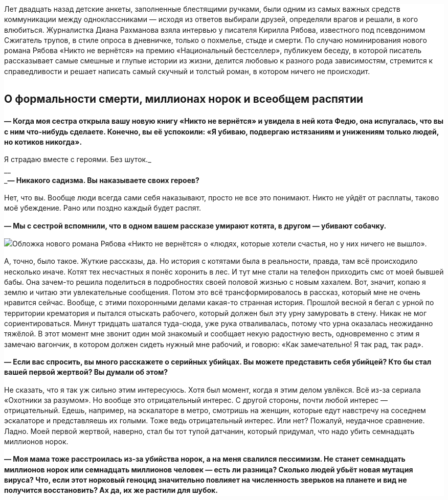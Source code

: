Лет двадцать назад детские анкеты, заполненные блестящими ручками, были одним из самых важных средств коммуникации между одноклассниками — исходя из ответов выбирали друзей, определяли врагов и решали, в кого влюбиться. Журналистка Диана Рахманова взяла интервью у писателя Кирилла Рябова, известного под псевдонимом Сжигатель трупов, в стиле опроса в дневничке, только о похмелье, стыде и смерти. По случаю номинирования нового романа Рябова «Никто не вернётся» на премию «Национальный бестселлер», публикуем беседу, в которой писатель рассказывает самые смешные и глупые истории из жизни, делится любовью к разного рода зависимостям, стремится к справедливости и решает написать самый скучный и толстый роман, в котором ничего не происходит.  


## О формальности смерти, миллионах норок и всеобщем распятии

**— Когда моя сестра открыла вашу новую книгу «Никто не вернётся» и увидела в ней кота Федю, она испугалась, что вы с ним что-нибудь сделаете. Конечно, вы её успокоили: «Я убиваю, подвергаю истязаниям и унижениям только людей, но котиков никогда».**

Я страдаю вместе с героями. Без шуток._  
__  
_**— Никакого садизма. Вы наказываете своих героев?**

Нет, что вы. Вообще люди всегда сами себя наказывают, просто не все это понимают. Никто не уйдёт от расплаты, таково моё убеждение. Рано или поздно каждый будет распят. 

**— Мы с сестрой вспомнили, что в одном вашем рассказе умирают котята, в другом — убивают собачку.**

![](https://assets.discours.io/unsafe/900x/production/image/26e460b0-72cf-11eb-b37a-ff51a34c742d.jpg)Обложка нового романа Рябова «Никто не вернётся» о «людях, которые хотели счастья, но у них ничего не вышло».

А, точно, было такое. Жуткие рассказы, да. Но история с котятами была в реальности, правда, там всё происходило несколько иначе. Котят тех несчастных я понёс хоронить в лес. И тут мне стали на телефон приходить смс от моей бывшей бабы. Она зачем-то решила поделиться в подробностях своей половой жизнью с новым хахалем. Вот, значит, копаю я землю и читаю эти увлекательные сообщения. Потом это всё трансформировалось в рассказ, который мне не очень нравится сейчас. Вообще, с этими похоронными делами какая-то странная история. Прошлой весной я бегал с урной по территории крематория и пытался отыскать рабочего, который должен был эту урну замуровать в стену. Никак не мог сориентироваться. Минут тридцать шатался туда-сюда, уже рука отваливалась, потому что урна оказалась неожиданно тяжёлой. В этот момент мне звонит один мой знакомый и сообщает некую радостную весть, одновременно с этим я замечаю вагончик, в котором должен сидеть нужный мне рабочий, и говорю: «Как замечательно! Я так рад, так рад».

**— Если вас спросить, вы много расскажете о серийных убийцах. Вы можете представить себя убийцей? Кто бы стал вашей первой жертвой? Вы думали об этом?**

Не сказать, что я так уж сильно этим интересуюсь. Хотя был момент, когда я этим делом увлёкся. Всё из-за сериала «Охотники за разумом». Но вообще это отрицательный интерес. С другой стороны, почти любой интерес — отрицательный. Едешь, например, на эскалаторе в метро, смотришь на женщин, которые едут навстречу на соседнем эскалаторе и представляешь их голыми. Тоже ведь отрицательный интерес. Или нет? Пожалуй, неудачное сравнение. Ладно. Моей первой жертвой, наверно, стал бы тот тупой датчанин, который придумал, что надо убить семнадцать миллионов норок[‌](#).

**— Моя мама тоже расстроилась из-за убийства норок, а на меня свалился пессимизм. Не станет семнадцать миллионов норок или семнадцать миллионов человек — есть ли разница? Сколько людей убьёт новая мутация вируса? Что, если этот норковый геноцид значительно повлияет на численность зверьков на планете и вид не получится восстановить? Ах да, их же растили для шубок.**
